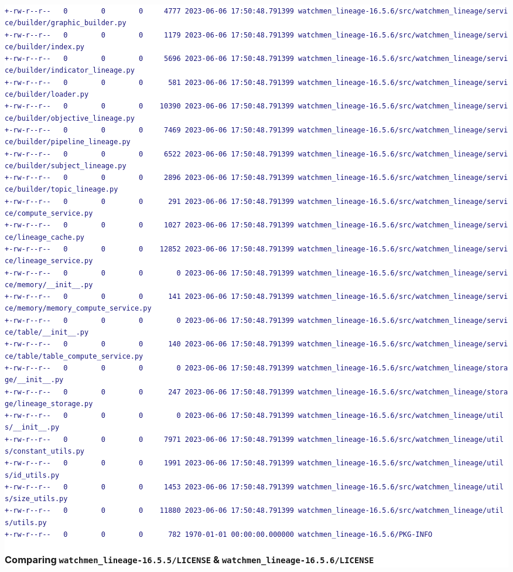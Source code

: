 ```diff
+-rw-r--r--   0        0        0     4777 2023-06-06 17:50:48.791399 watchmen_lineage-16.5.6/src/watchmen_lineage/service/builder/graphic_builder.py
+-rw-r--r--   0        0        0     1179 2023-06-06 17:50:48.791399 watchmen_lineage-16.5.6/src/watchmen_lineage/service/builder/index.py
+-rw-r--r--   0        0        0     5696 2023-06-06 17:50:48.791399 watchmen_lineage-16.5.6/src/watchmen_lineage/service/builder/indicator_lineage.py
+-rw-r--r--   0        0        0      581 2023-06-06 17:50:48.791399 watchmen_lineage-16.5.6/src/watchmen_lineage/service/builder/loader.py
+-rw-r--r--   0        0        0    10390 2023-06-06 17:50:48.791399 watchmen_lineage-16.5.6/src/watchmen_lineage/service/builder/objective_lineage.py
+-rw-r--r--   0        0        0     7469 2023-06-06 17:50:48.791399 watchmen_lineage-16.5.6/src/watchmen_lineage/service/builder/pipeline_lineage.py
+-rw-r--r--   0        0        0     6522 2023-06-06 17:50:48.791399 watchmen_lineage-16.5.6/src/watchmen_lineage/service/builder/subject_lineage.py
+-rw-r--r--   0        0        0     2896 2023-06-06 17:50:48.791399 watchmen_lineage-16.5.6/src/watchmen_lineage/service/builder/topic_lineage.py
+-rw-r--r--   0        0        0      291 2023-06-06 17:50:48.791399 watchmen_lineage-16.5.6/src/watchmen_lineage/service/compute_service.py
+-rw-r--r--   0        0        0     1027 2023-06-06 17:50:48.791399 watchmen_lineage-16.5.6/src/watchmen_lineage/service/lineage_cache.py
+-rw-r--r--   0        0        0    12852 2023-06-06 17:50:48.791399 watchmen_lineage-16.5.6/src/watchmen_lineage/service/lineage_service.py
+-rw-r--r--   0        0        0        0 2023-06-06 17:50:48.791399 watchmen_lineage-16.5.6/src/watchmen_lineage/service/memory/__init__.py
+-rw-r--r--   0        0        0      141 2023-06-06 17:50:48.791399 watchmen_lineage-16.5.6/src/watchmen_lineage/service/memory/memory_compute_service.py
+-rw-r--r--   0        0        0        0 2023-06-06 17:50:48.791399 watchmen_lineage-16.5.6/src/watchmen_lineage/service/table/__init__.py
+-rw-r--r--   0        0        0      140 2023-06-06 17:50:48.791399 watchmen_lineage-16.5.6/src/watchmen_lineage/service/table/table_compute_service.py
+-rw-r--r--   0        0        0        0 2023-06-06 17:50:48.791399 watchmen_lineage-16.5.6/src/watchmen_lineage/storage/__init__.py
+-rw-r--r--   0        0        0      247 2023-06-06 17:50:48.791399 watchmen_lineage-16.5.6/src/watchmen_lineage/storage/lineage_storage.py
+-rw-r--r--   0        0        0        0 2023-06-06 17:50:48.791399 watchmen_lineage-16.5.6/src/watchmen_lineage/utils/__init__.py
+-rw-r--r--   0        0        0     7971 2023-06-06 17:50:48.791399 watchmen_lineage-16.5.6/src/watchmen_lineage/utils/constant_utils.py
+-rw-r--r--   0        0        0     1991 2023-06-06 17:50:48.791399 watchmen_lineage-16.5.6/src/watchmen_lineage/utils/id_utils.py
+-rw-r--r--   0        0        0     1453 2023-06-06 17:50:48.791399 watchmen_lineage-16.5.6/src/watchmen_lineage/utils/size_utils.py
+-rw-r--r--   0        0        0    11880 2023-06-06 17:50:48.791399 watchmen_lineage-16.5.6/src/watchmen_lineage/utils/utils.py
+-rw-r--r--   0        0        0      782 1970-01-01 00:00:00.000000 watchmen_lineage-16.5.6/PKG-INFO
```

### Comparing `watchmen_lineage-16.5.5/LICENSE` & `watchmen_lineage-16.5.6/LICENSE`
